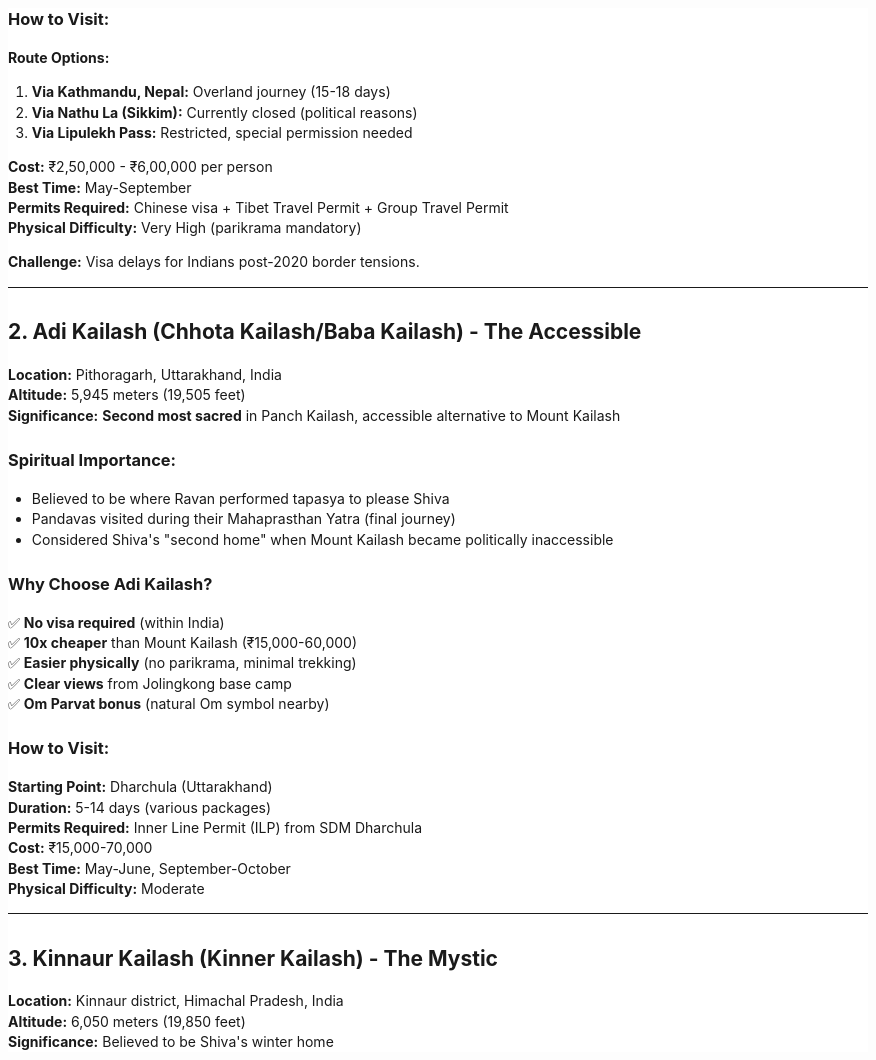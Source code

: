 ### How to Visit:

**Route Options:**
1. **Via Kathmandu, Nepal:** Overland journey (15-18 days)
2. **Via Nathu La (Sikkim):** Currently closed (political reasons)
3. **Via Lipulekh Pass:** Restricted, special permission needed

**Cost:** ₹2,50,000 - ₹6,00,000 per person  
**Best Time:** May-September  
**Permits Required:** Chinese visa + Tibet Travel Permit + Group Travel Permit  
**Physical Difficulty:** Very High (parikrama mandatory)

**Challenge:** Visa delays for Indians post-2020 border tensions.

---

## 2. Adi Kailash (Chhota Kailash/Baba Kailash) - The Accessible

**Location:** Pithoragarh, Uttarakhand, India  
**Altitude:** 5,945 meters (19,505 feet)  
**Significance:** **Second most sacred** in Panch Kailash, accessible alternative to Mount Kailash

### Spiritual Importance:

- Believed to be where Ravan performed tapasya to please Shiva
- Pandavas visited during their Mahaprasthan Yatra (final journey)
- Considered Shiva's "second home" when Mount Kailash became politically inaccessible

### Why Choose Adi Kailash?

✅ **No visa required** (within India)  
✅ **10x cheaper** than Mount Kailash (₹15,000-60,000)  
✅ **Easier physically** (no parikrama, minimal trekking)  
✅ **Clear views** from Jolingkong base camp  
✅ **Om Parvat bonus** (natural Om symbol nearby)

### How to Visit:

**Starting Point:** Dharchula (Uttarakhand)  
**Duration:** 5-14 days (various packages)  
**Permits Required:** Inner Line Permit (ILP) from SDM Dharchula  
**Cost:** ₹15,000-70,000  
**Best Time:** May-June, September-October  
**Physical Difficulty:** Moderate

---

## 3. Kinnaur Kailash (Kinner Kailash) - The Mystic

**Location:** Kinnaur district, Himachal Pradesh, India  
**Altitude:** 6,050 meters (19,850 feet)  
**Significance:** Believed to be Shiva's winter home
